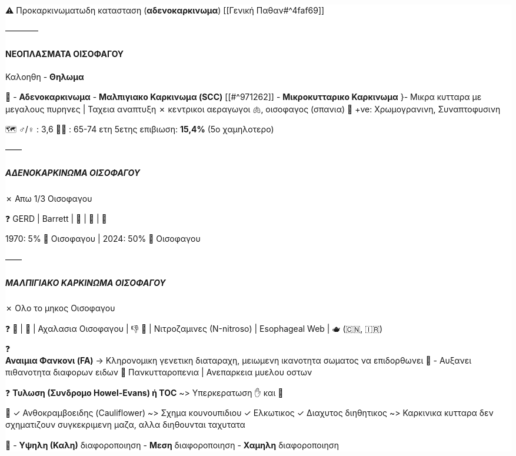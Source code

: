 ⚠️  Προκαρκινωματωδη κατασταση (**αδενοκαρκινωμα**)
	[[Γενική Παθαν#^4faf69]]

――――
#### ΝΕΟΠΛΑΣΜΑΤΑ ΟΙΣΟΦΑΓΟΥ

Καλοηθη
	-  **Θηλωμα**

🦀
	-  **Αδενοκαρκινωμα**
	-  **Μαλπιγιακο Καρκινωμα (SCC)**
		[[#^971262]]
	-  **Μικροκυτταρικο Καρκινωμα**
		}-  Μικρα κυτταρα με μεγαλους πυρηνες  |  Ταχεια αναπτυξη
		✗  κεντρικοι αεραγωγοι 🫁, οισοφαγος (σπανια)
		🧪 +ve:  Χρωμογρανινη, Συναπτοφυσινη

🗺️
	♂/♀ : 3,6
	👴🏼 : 65-74 ετη
	5ετης επιβιωση: **15,4%** (5ο χαμηλοτερο)

――
##### ΑΔΕΝΟΚΑΡΚΙΝΩΜΑ ΟΙΣΟΦΑΓΟΥ

✗  Απω 1/3 Οισοφαγου

❓  GERD  |  Barrett  |  🚬  |  🎅  |  🧬

1970:  5% 🦀 Οισοφαγου     |     2024: 50% 🦀 Οισοφαγου

――
##### ΜΑΛΠΙΓΙΑΚΟ ΚΑΡΚΙΝΩΜΑ ΟΙΣΟΦΑΓΟΥ

✗  Ολο το μηκος Οισοφαγου

❓  🚬  |  🥃  |  Αχαλασια Οισοφαγου  |  👎 👄  |  Νιτροζαμινες (Ν-nitroso)  |  Esophageal Web  |  🫖 (🇨🇳, 🇮🇷)

❓  
	**Αναιμια Φανκονι (FA)** -> Κληρονομικη γενετικη διαταραχη, μειωμενη ικανοτητα σωματος να επιδορθωνει  🧬
		-  Αυξανει πιθανοτητα διαφορων ειδων 🦀 
		Πανκυτταροπενια  |  Ανεπαρκεια μυελου οστων

❓
	**Τυλωση (Συνδρομο Howel-Evans) ή TOC** ~> 
		Υπερκερατωση ✋ και 🦶

👀
	✓  Ανθοκραμβοειδης (Cauliflower) ~> Σχημα κουνουπιδιου
	✓  Ελκωτικος
	✓  Διαχυτος διηθητικος ~> Καρκινικα κυτταρα δεν σχηματιζουν συγκεκριμενη μαζα, αλλα διηθουνται ταχυτατα

🔬
	-  **Υψηλη (Καλη)** διαφοροποιηση
	-  **Μεση** διαφοροποιηση
	-  **Χαμηλη** διαφοροποιηση
